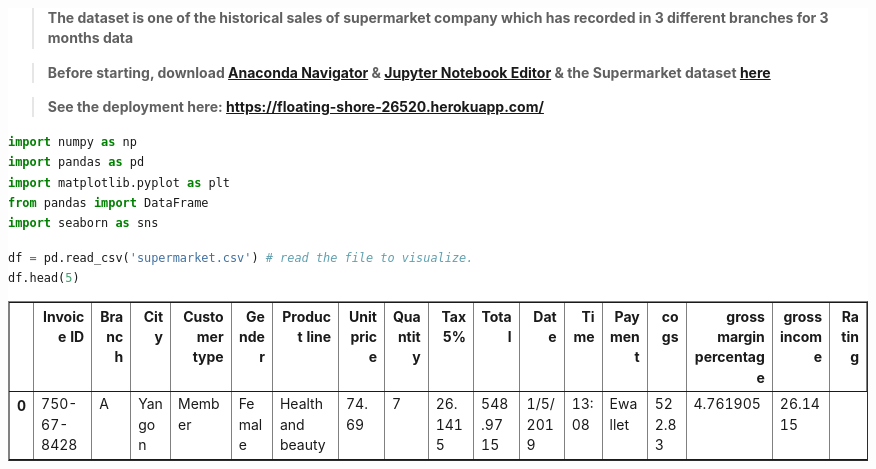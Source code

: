 > **The dataset is one of the historical sales of supermarket company which has recorded in 3 different branches for 3 months data**

> **Before starting, download [Anaconda Navigator](https://docs.anaconda.com/anaconda/navigator/) & [Jupyter Notebook Editor](https://docs.anaconda.com/anaconda/navigator/) & the Supermarket dataset [here](https://www.kaggle.com/aungpyaeap/supermarket-sales)**


> **See the deployment here: https://floating-shore-26520.herokuapp.com/**



```python
import numpy as np 
import pandas as pd 
import matplotlib.pyplot as plt
from pandas import DataFrame
import seaborn as sns
```


```python
df = pd.read_csv('supermarket.csv') # read the file to visualize.
df.head(5)
```

<table border="1" class="dataframe">
  <thead>
    <tr style="text-align: right;">
      <th></th>
      <th>Invoice ID</th>
      <th>Branch</th>
      <th>City</th>
      <th>Customer type</th>
      <th>Gender</th>
      <th>Product line</th>
      <th>Unit price</th>
      <th>Quantity</th>
      <th>Tax 5%</th>
      <th>Total</th>
      <th>Date</th>
      <th>Time</th>
      <th>Payment</th>
      <th>cogs</th>
      <th>gross margin percentage</th>
      <th>gross income</th>
      <th>Rating</th>
    </tr>
  </thead>
  <tbody>
    <tr>
      <th>0</th>
      <td>750-67-8428</td>
      <td>A</td>
      <td>Yangon</td>
      <td>Member</td>
      <td>Female</td>
      <td>Health and beauty</td>
      <td>74.69</td>
      <td>7</td>
      <td>26.1415</td>
      <td>548.9715</td>
      <td>1/5/2019</td>
      <td>13:08</td>
      <td>Ewallet</td>
      <td>522.83</td>
      <td>4.761905</td>
      <td>26.1415</td>